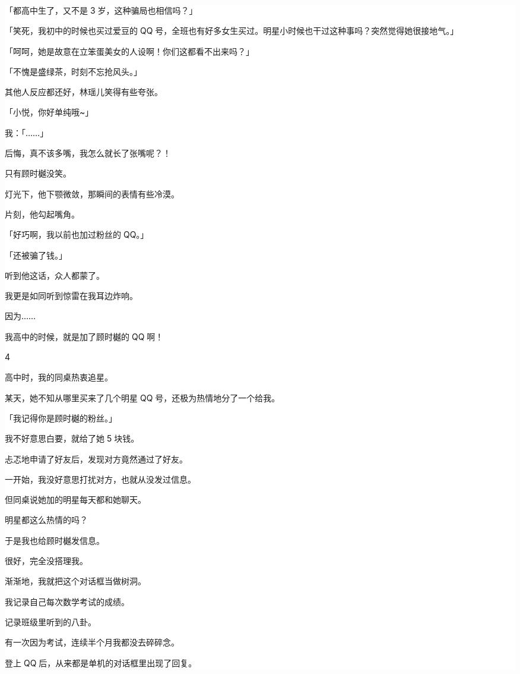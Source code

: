 「都高中生了，又不是 3 岁，这种骗局也相信吗？」

「笑死，我初中的时候也买过爱豆的 QQ 号，全班也有好多女生买过。明星小时候也干过这种事吗？突然觉得她很接地气。」

「呵呵，她是故意在立笨蛋美女的人设啊！你们这都看不出来吗？」

「不愧是盛绿茶，时刻不忘抢风头。」

其他人反应都还好，林瑶儿笑得有些夸张。

「小悦，你好单纯哦~」

我：「……」

后悔，真不该多嘴，我怎么就长了张嘴呢？！

只有顾时樾没笑。

灯光下，他下颚微敛，那瞬间的表情有些冷漠。

片刻，他勾起嘴角。

「好巧啊，我以前也加过粉丝的 QQ。」

「还被骗了钱。」

听到他这话，众人都蒙了。

我更是如同听到惊雷在我耳边炸响。

因为……

我高中的时候，就是加了顾时樾的 QQ 啊！

4

高中时，我的同桌热衷追星。

某天，她不知从哪里买来了几个明星 QQ 号，还极为热情地分了一个给我。

「我记得你是顾时樾的粉丝。」

我不好意思白要，就给了她 5 块钱。

忐忑地申请了好友后，发现对方竟然通过了好友。

一开始，我没好意思打扰对方，也就从没发过信息。

但同桌说她加的明星每天都和她聊天。

明星都这么热情的吗？

于是我也给顾时樾发信息。

很好，完全没搭理我。

渐渐地，我就把这个对话框当做树洞。

我记录自己每次数学考试的成绩。

记录班级里听到的八卦。

有一次因为考试，连续半个月我都没去碎碎念。

登上 QQ 后，从来都是单机的对话框里出现了回复。
